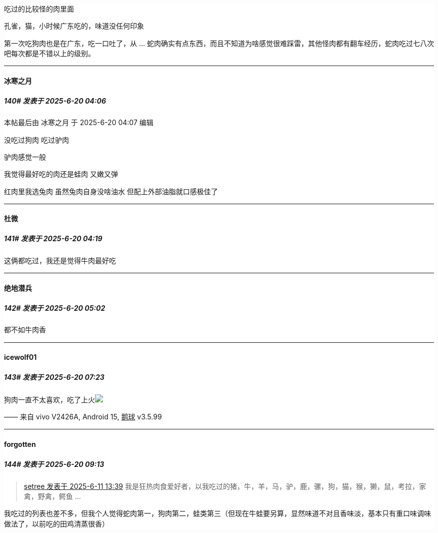 吃过的比较怪的肉里面

孔雀，猫，小时候广东吃的，味道没任何印象

第一次吃狗肉也是在广东，吃一口吐了，从 ...</blockquote>
蛇肉确实有点东西，而且不知道为啥感觉很难踩雷，其他怪肉都有翻车经历，蛇肉吃过七八次吧每次都是不错以上的级别。


*****

####  冰寒之月  
##### 140#       发表于 2025-6-20 04:06

 本帖最后由 冰寒之月 于 2025-6-20 04:07 编辑 

没吃过狗肉 吃过驴肉

驴肉感觉一般

我觉得最好吃的肉还是蛙肉 又嫩又弹

红肉里我选兔肉 虽然兔肉自身没啥油水 但配上外部油脂就口感极佳了


*****

####  杜微  
##### 141#       发表于 2025-6-20 04:19

这俩都吃过，我还是觉得牛肉最好吃


*****

####  绝地潜兵  
##### 142#       发表于 2025-6-20 05:02

都不如牛肉香


*****

####  icewolf01  
##### 143#       发表于 2025-6-20 07:23

狗肉一直不太喜欢，吃了上火<img src="https://static.stage1st.com/image/smiley/face2017/003.png" referrerpolicy="no-referrer">

—— 来自 vivo V2426A, Android 15, [鹅球](https://www.pgyer.com/GcUxKd4w) v3.5.99


*****

####  forgotten  
##### 144#       发表于 2025-6-20 09:13

<blockquote><a href="httphttps://stage1st.com/2b/forum.php?mod=redirect&amp;goto=findpost&amp;pid=67919022&amp;ptid=2253549" target="_blank">setree 发表于 2025-6-11 13:39</a>
我是狂热肉食爱好者，以我吃过的猪，牛，羊，马，驴，鹿，骡，狗，猫，猴，獭，鼠，考拉，家禽，野禽，鳄鱼 ...</blockquote>
我吃过的列表也差不多，但我个人觉得蛇肉第一，狗肉第二，蛙类第三（但现在牛蛙要另算，显然味道不对且香味淡，基本只有重口味调味做法了，以前吃的田鸡清蒸很香）
